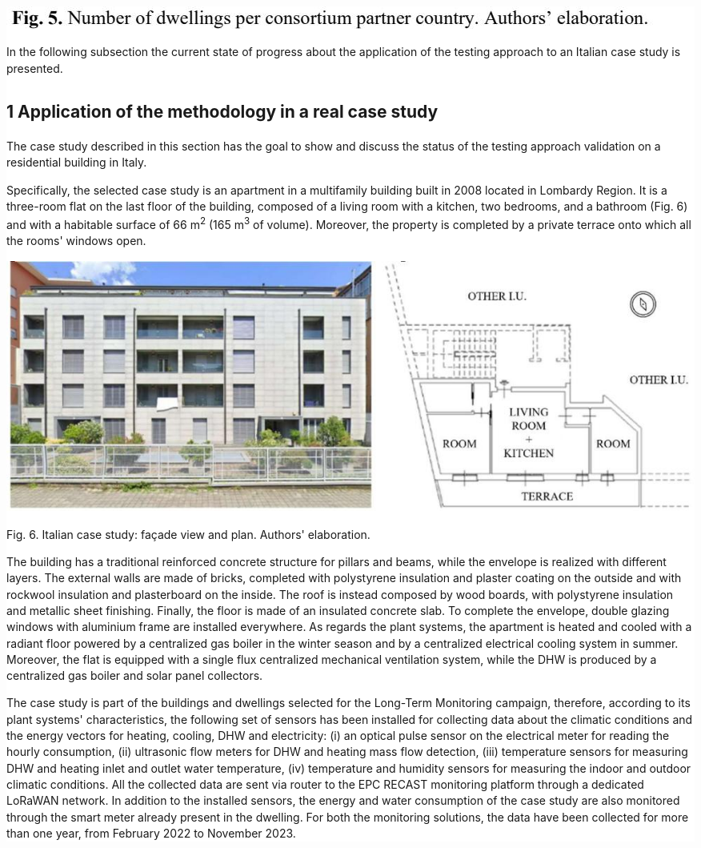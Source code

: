 
![](_page_7_Figure_4.jpeg)


In the following subsection the current state of progress about the application of the testing approach to an Italian case study is presented.

## 1 Application of the methodology in a real case study

The case study described in this section has the goal to show and discuss the status of the testing approach validation on a residential building in Italy.

Specifically, the selected case study is an apartment in a multifamily building built in 2008 located in Lombardy Region. It is a three-room flat on the last floor of the building, composed of a living room with a kitchen, two bedrooms, and a bathroom (Fig. 6) and with a habitable surface of 66 m<sup>2</sup> (165 m<sup>3</sup> of volume). Moreover, the property is completed by a private terrace onto which all the rooms' windows open.

![](_page_7_Figure_9.jpeg)


Fig. 6. Italian case study: façade view and plan. Authors' elaboration.

The building has a traditional reinforced concrete structure for pillars and beams, while the envelope is realized with different layers. The external walls are made of bricks, completed with polystyrene insulation and plaster coating on the outside and with rockwool insulation and plasterboard on the inside. The roof is instead composed by wood boards, with polystyrene insulation and metallic sheet finishing. Finally, the floor is made of an insulated concrete slab. To complete the envelope, double glazing windows with aluminium frame are installed everywhere. As regards the plant systems, the apartment is heated and cooled with a radiant floor powered by a centralized gas boiler in the winter season and by a centralized electrical cooling system in summer. Moreover, the flat is equipped with a single flux centralized mechanical ventilation system, while the DHW is produced by a centralized gas boiler and solar panel collectors.

The case study is part of the buildings and dwellings selected for the Long-Term Monitoring campaign, therefore, according to its plant systems' characteristics, the following set of sensors has been installed for collecting data about the climatic conditions and the energy vectors for heating, cooling, DHW and electricity: (i) an optical pulse sensor on the electrical meter for reading the hourly consumption, (ii) ultrasonic flow meters for DHW and heating mass flow detection, (iii) temperature sensors for measuring DHW and heating inlet and outlet water temperature, (iv) temperature and humidity sensors for measuring the indoor and outdoor climatic conditions. All the collected data are sent via router to the EPC RECAST monitoring platform through a dedicated LoRaWAN network. In addition to the installed sensors, the energy and water consumption of the case study are also monitored through the smart meter already present in the dwelling. For both the monitoring solutions, the data have been collected for more than one year, from February 2022 to November 2023.
